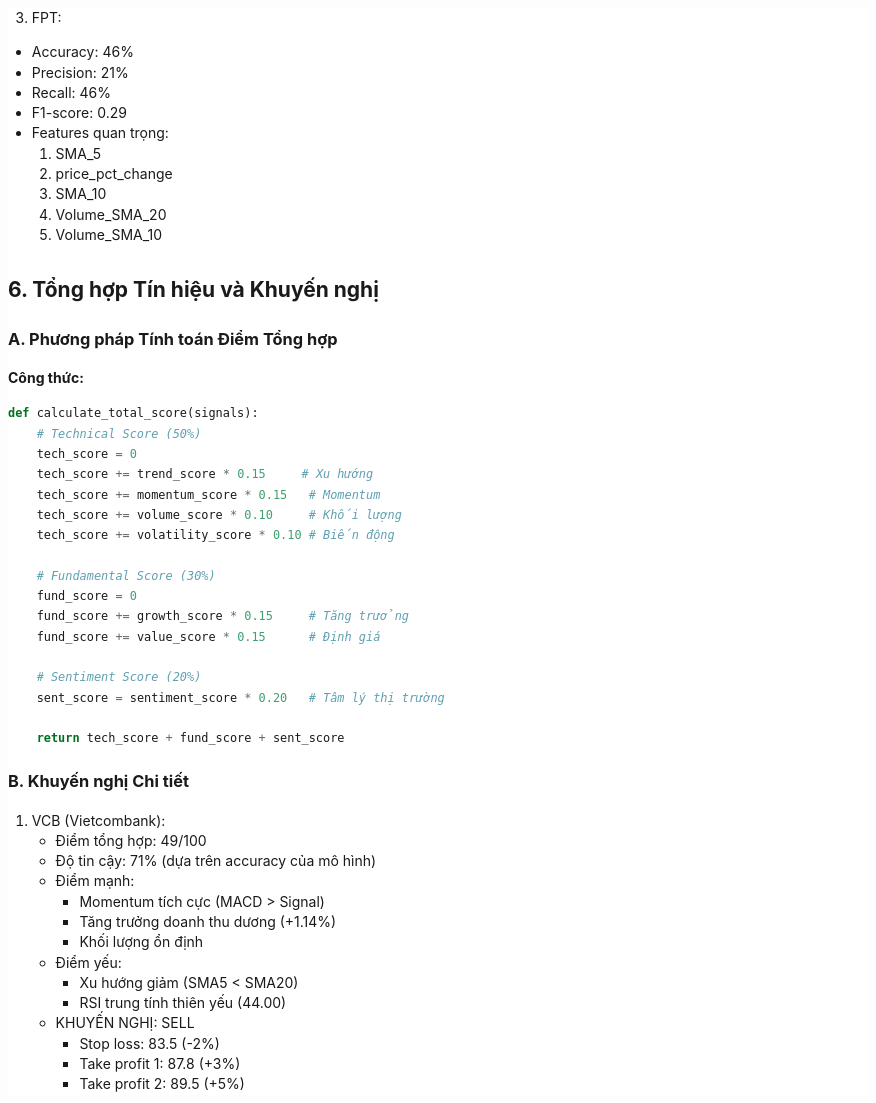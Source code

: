 3. FPT:
- Accuracy: 46%
- Precision: 21%
- Recall: 46%
- F1-score: 0.29
- Features quan trọng:
  1. SMA_5
  2. price_pct_change
  3. SMA_10
  4. Volume_SMA_20
  5. Volume_SMA_10

## 6. Tổng hợp Tín hiệu và Khuyến nghị

### A. Phương pháp Tính toán Điểm Tổng hợp

**Công thức:**
```python
def calculate_total_score(signals):
    # Technical Score (50%)
    tech_score = 0
    tech_score += trend_score * 0.15     # Xu hướng
    tech_score += momentum_score * 0.15   # Momentum
    tech_score += volume_score * 0.10     # Khối lượng
    tech_score += volatility_score * 0.10 # Biến động
    
    # Fundamental Score (30%)
    fund_score = 0
    fund_score += growth_score * 0.15     # Tăng trưởng
    fund_score += value_score * 0.15      # Định giá
    
    # Sentiment Score (20%)
    sent_score = sentiment_score * 0.20   # Tâm lý thị trường
    
    return tech_score + fund_score + sent_score
```

### B. Khuyến nghị Chi tiết

1. VCB (Vietcombank):
   - Điểm tổng hợp: 49/100
   - Độ tin cậy: 71% (dựa trên accuracy của mô hình)
   - Điểm mạnh:
     + Momentum tích cực (MACD > Signal)
     + Tăng trưởng doanh thu dương (+1.14%)
     + Khối lượng ổn định
   - Điểm yếu:
     + Xu hướng giảm (SMA5 < SMA20)
     + RSI trung tính thiên yếu (44.00)
   - KHUYẾN NGHỊ: SELL
     + Stop loss: 83.5 (-2%)
     + Take profit 1: 87.8 (+3%)
     + Take profit 2: 89.5 (+5%)

